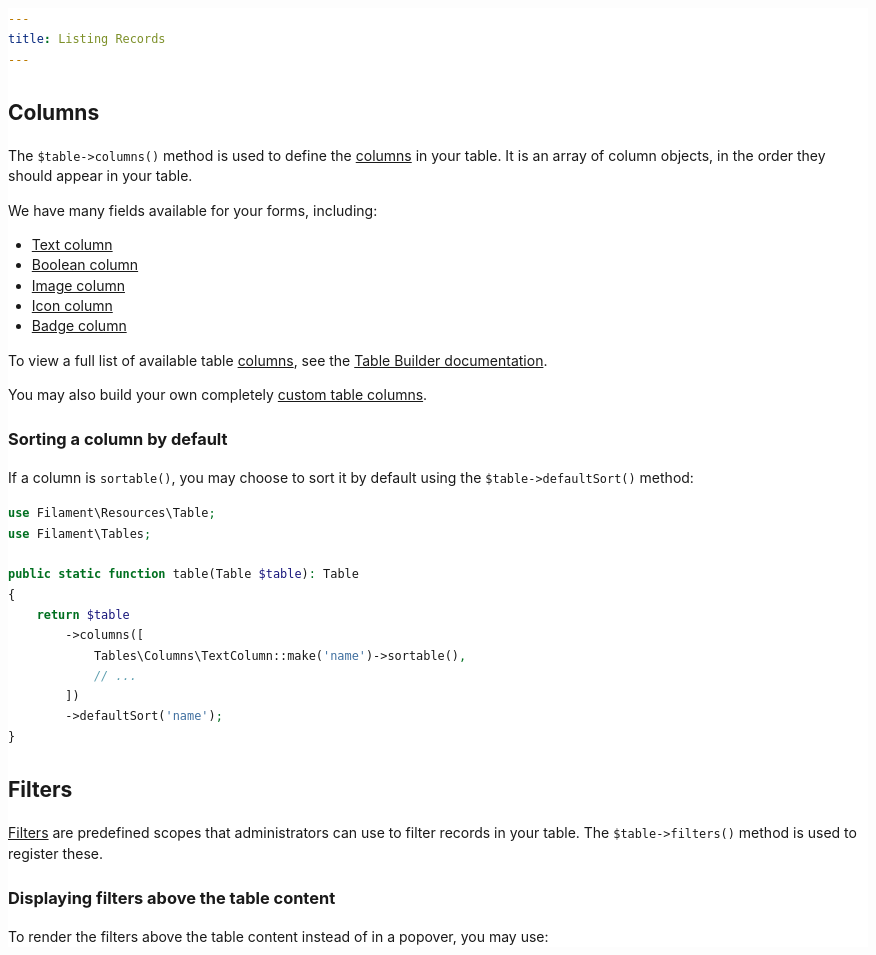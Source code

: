 ```yaml
---
title: Listing Records
---
```


## Columns

The `$table->columns()` method is used to define the [columns](../../tables/columns) in your table. It is an array of column objects, in the order they should appear in your table.

We have many fields available for your forms, including:

- [Text column](../../tables/columns#text-column)
- [Boolean column](../../tables/columns#boolean-column)
- [Image column](../../tables/columns#image-column)
- [Icon column](../../tables/columns#icon-column)
- [Badge column](../../tables/columns#badge-column)

To view a full list of available table [columns](../../tables/columns), see the [Table Builder documentation](../../tables/columns).

You may also build your own completely [custom table columns](../../tables/columns#building-custom-columns).

### Sorting a column by default

If a column is `sortable()`, you may choose to sort it by default using the `$table->defaultSort()` method:

```php
use Filament\Resources\Table;
use Filament\Tables;

public static function table(Table $table): Table
{
    return $table
        ->columns([
            Tables\Columns\TextColumn::make('name')->sortable(),
            // ...
        ])
        ->defaultSort('name');
}
```

## Filters

[Filters](../../tables/filters) are predefined scopes that administrators can use to filter records in your table. The `$table->filters()` method is used to register these.

### Displaying filters above the table content

To render the filters above the table content instead of in a popover, you may use:
